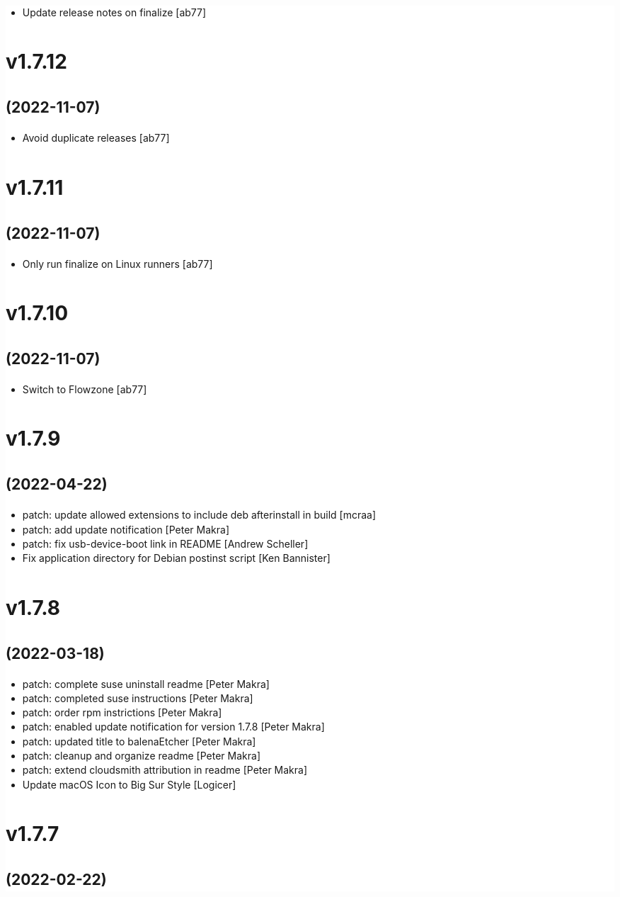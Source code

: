 * Update release notes on finalize [ab77]

# v1.7.12
## (2022-11-07)

* Avoid duplicate releases [ab77]

# v1.7.11
## (2022-11-07)

* Only run finalize on Linux runners [ab77]

# v1.7.10
## (2022-11-07)

* Switch to Flowzone [ab77]

# v1.7.9
## (2022-04-22)

* patch: update allowed extensions to include deb afterinstall in build [mcraa]
* patch: add update notification [Peter Makra]
* patch: fix usb-device-boot link in README [Andrew Scheller]
* Fix application directory for Debian postinst script [Ken Bannister]

# v1.7.8
## (2022-03-18)

* patch: complete suse uninstall readme [Peter Makra]
* patch: completed suse instructions [Peter Makra]
* patch: order rpm instrictions [Peter Makra]
* patch: enabled update notification for version 1.7.8 [Peter Makra]
* patch: updated title to balenaEtcher [Peter Makra]
* patch: cleanup and organize readme [Peter Makra]
* patch: extend cloudsmith attribution in readme [Peter Makra]
* Update macOS Icon to Big Sur Style [Logicer]

# v1.7.7
## (2022-02-22)
